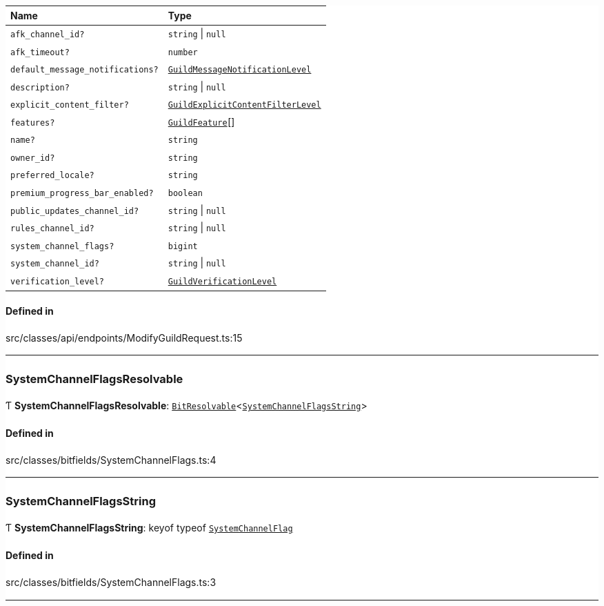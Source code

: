 | Name | Type |
| :------ | :------ |
| `afk_channel_id?` | `string` \| ``null`` |
| `afk_timeout?` | `number` |
| `default_message_notifications?` | [`GuildMessageNotificationLevel`](GuildMessageNotificationLevel.md) |
| `description?` | `string` \| ``null`` |
| `explicit_content_filter?` | [`GuildExplicitContentFilterLevel`](GuildExplicitContentFilterLevel.md) |
| `features?` | [`GuildFeature`](modules.md#guildfeature)[] |
| `name?` | `string` |
| `owner_id?` | `string` |
| `preferred_locale?` | `string` |
| `premium_progress_bar_enabled?` | `boolean` |
| `public_updates_channel_id?` | `string` \| ``null`` |
| `rules_channel_id?` | `string` \| ``null`` |
| `system_channel_flags?` | `bigint` |
| `system_channel_id?` | `string` \| ``null`` |
| `verification_level?` | [`GuildVerificationLevel`](GuildVerificationLevel.md) |

#### Defined in

src/classes/api/endpoints/ModifyGuildRequest.ts:15

___

### SystemChannelFlagsResolvable

Ƭ **SystemChannelFlagsResolvable**: [`BitResolvable`](modules.md#bitresolvable)<[`SystemChannelFlagsString`](modules.md#systemchannelflagsstring)\>

#### Defined in

src/classes/bitfields/SystemChannelFlags.ts:4

___

### SystemChannelFlagsString

Ƭ **SystemChannelFlagsString**: keyof typeof [`SystemChannelFlag`](modules.md#systemchannelflag)

#### Defined in

src/classes/bitfields/SystemChannelFlags.ts:3

___
